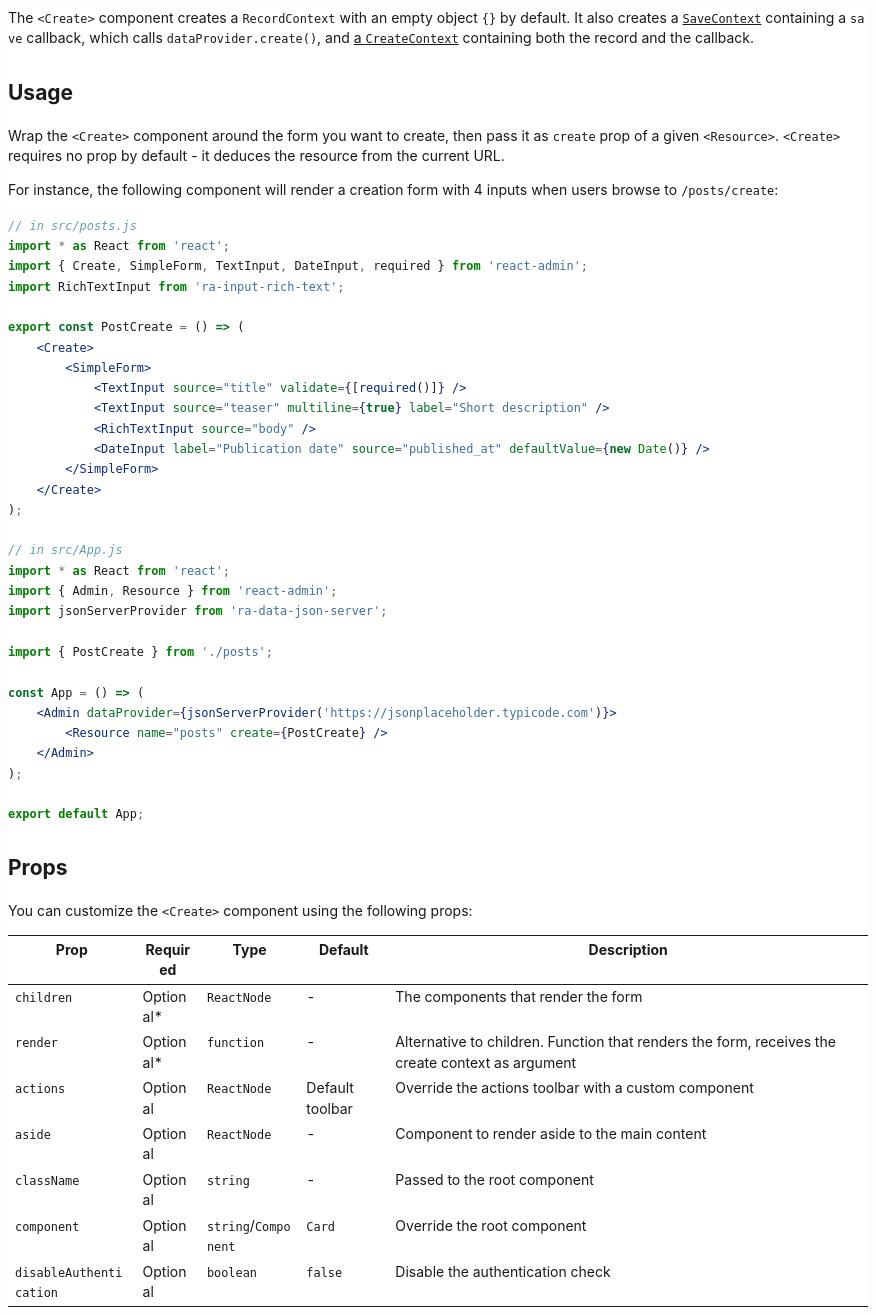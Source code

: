 The `<Create>` component creates a `RecordContext` with an empty object `{}` by default. It also creates a [`SaveContext`](./useSaveContext.md) containing a `save` callback, which calls `dataProvider.create()`, and [a `CreateContext`](./useCreateContext.md) containing both the record and the callback.

## Usage

Wrap the `<Create>` component around the form you want to create, then pass it as `create` prop of a given `<Resource>`. `<Create>` requires no prop by default - it deduces the resource from the current URL.

For instance, the following component will render a creation form with 4 inputs when users browse to `/posts/create`:

```jsx
// in src/posts.js
import * as React from 'react';
import { Create, SimpleForm, TextInput, DateInput, required } from 'react-admin';
import RichTextInput from 'ra-input-rich-text';

export const PostCreate = () => (
    <Create>
        <SimpleForm>
            <TextInput source="title" validate={[required()]} />
            <TextInput source="teaser" multiline={true} label="Short description" />
            <RichTextInput source="body" />
            <DateInput label="Publication date" source="published_at" defaultValue={new Date()} />
        </SimpleForm>
    </Create>
);

// in src/App.js
import * as React from 'react';
import { Admin, Resource } from 'react-admin';
import jsonServerProvider from 'ra-data-json-server';

import { PostCreate } from './posts';

const App = () => (
    <Admin dataProvider={jsonServerProvider('https://jsonplaceholder.typicode.com')}>
        <Resource name="posts" create={PostCreate} />
    </Admin>
);

export default App;
```

## Props

You can customize the `<Create>` component using the following props:

| Prop                | Required | Type                | Default        | Description                                                                                      |
|---------------------|----------|---------------------|----------------|--------------------------------------------------------------------------------------------------|
| `children`          | Optional* | `ReactNode`         | -              | The components that render the form                                                              |
| `render`            | Optional* | `function`          | -              | Alternative to children. Function that renders the form, receives the create context as argument |
| `actions`           | Optional | `ReactNode`         | Default toolbar| Override the actions toolbar with a custom component                                             |
| `aside`             | Optional | `ReactNode`         | -              | Component to render aside to the main content                                                    |
| `className`         | Optional | `string`            | -              | Passed to the root component                                                                     |
| `component`         | Optional | `string`/`Component`| `Card`         | Override the root component                                                                      |
| `disableAuthentication` | Optional | `boolean`      | `false`         | Disable the authentication check                                                                 |